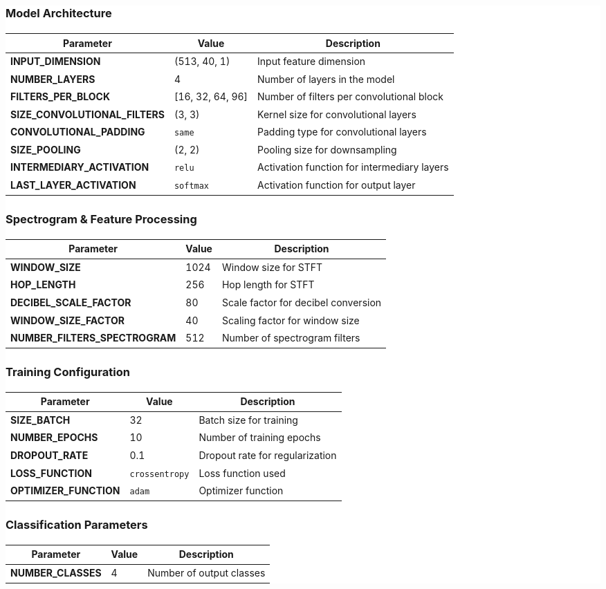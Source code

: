 ### Model Architecture

| Parameter                          | Value              | Description |
|------------------------------------|-------------------|-------------|
| **INPUT_DIMENSION**                | (513, 40, 1)     | Input feature dimension |
| **NUMBER_LAYERS**                  | 4                | Number of layers in the model |
| **FILTERS_PER_BLOCK**              | [16, 32, 64, 96] | Number of filters per convolutional block |
| **SIZE_CONVOLUTIONAL_FILTERS**     | (3, 3)           | Kernel size for convolutional layers |
| **CONVOLUTIONAL_PADDING**          | `same`           | Padding type for convolutional layers |
| **SIZE_POOLING**                   | (2, 2)           | Pooling size for downsampling |
| **INTERMEDIARY_ACTIVATION**        | `relu`           | Activation function for intermediary layers |
| **LAST_LAYER_ACTIVATION**          | `softmax`        | Activation function for output layer |

### Spectrogram & Feature Processing

| Parameter                | Value  | Description |
|--------------------------|--------|-------------|
| **WINDOW_SIZE**         | 1024   | Window size for STFT |
| **HOP_LENGTH**          | 256    | Hop length for STFT |
| **DECIBEL_SCALE_FACTOR** | 80     | Scale factor for decibel conversion |
| **WINDOW_SIZE_FACTOR**  | 40     | Scaling factor for window size |
| **NUMBER_FILTERS_SPECTROGRAM** | 512 | Number of spectrogram filters |

### Training Configuration

| Parameter                  | Value  | Description |
|----------------------------|--------|-------------|
| **SIZE_BATCH**             | 32     | Batch size for training |
| **NUMBER_EPOCHS**          | 10     | Number of training epochs |
| **DROPOUT_RATE**           | 0.1    | Dropout rate for regularization |
| **LOSS_FUNCTION**          | `crossentropy` | Loss function used |
| **OPTIMIZER_FUNCTION**     | `adam` | Optimizer function |

### Classification Parameters

| Parameter            | Value  | Description |
|----------------------|--------|-------------|
| **NUMBER_CLASSES**  | 4      | Number of output classes |
